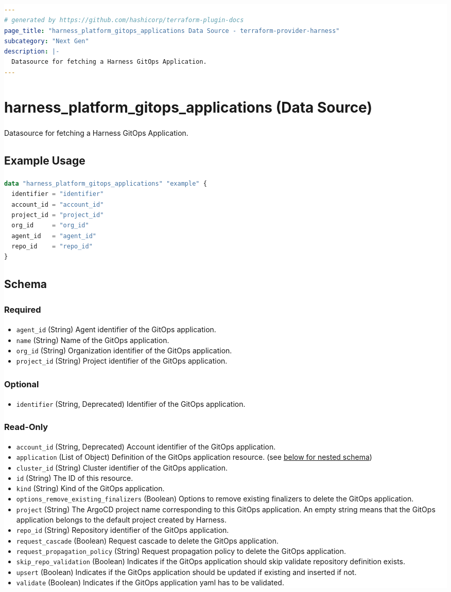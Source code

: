 ```yaml
---
# generated by https://github.com/hashicorp/terraform-plugin-docs
page_title: "harness_platform_gitops_applications Data Source - terraform-provider-harness"
subcategory: "Next Gen"
description: |-
  Datasource for fetching a Harness GitOps Application.
---
```


# harness_platform_gitops_applications (Data Source)

Datasource for fetching a Harness GitOps Application.

## Example Usage

```terraform
data "harness_platform_gitops_applications" "example" {
  identifier = "identifier"
  account_id = "account_id"
  project_id = "project_id"
  org_id     = "org_id"
  agent_id   = "agent_id"
  repo_id    = "repo_id"
}
```


## Schema

### Required

- `agent_id` (String) Agent identifier of the GitOps application.
- `name` (String) Name of the GitOps application.
- `org_id` (String) Organization identifier of the GitOps application.
- `project_id` (String) Project identifier of the GitOps application.

### Optional

- `identifier` (String, Deprecated) Identifier of the GitOps application.

### Read-Only

- `account_id` (String, Deprecated) Account identifier of the GitOps application.
- `application` (List of Object) Definition of the GitOps application resource. (see [below for nested schema](#nestedatt--application))
- `cluster_id` (String) Cluster identifier of the GitOps application.
- `id` (String) The ID of this resource.
- `kind` (String) Kind of the GitOps application.
- `options_remove_existing_finalizers` (Boolean) Options to remove existing finalizers to delete the GitOps application.
- `project` (String) The ArgoCD project name corresponding to this GitOps application. An empty string means that the GitOps application belongs to the default project created by Harness.
- `repo_id` (String) Repository identifier of the GitOps application.
- `request_cascade` (Boolean) Request cascade to delete the GitOps application.
- `request_propagation_policy` (String) Request propagation policy to delete the GitOps application.
- `skip_repo_validation` (Boolean) Indicates if the GitOps application should skip validate repository definition exists.
- `upsert` (Boolean) Indicates if the GitOps application should be updated if existing and inserted if not.
- `validate` (Boolean) Indicates if the GitOps application yaml has to be validated.
